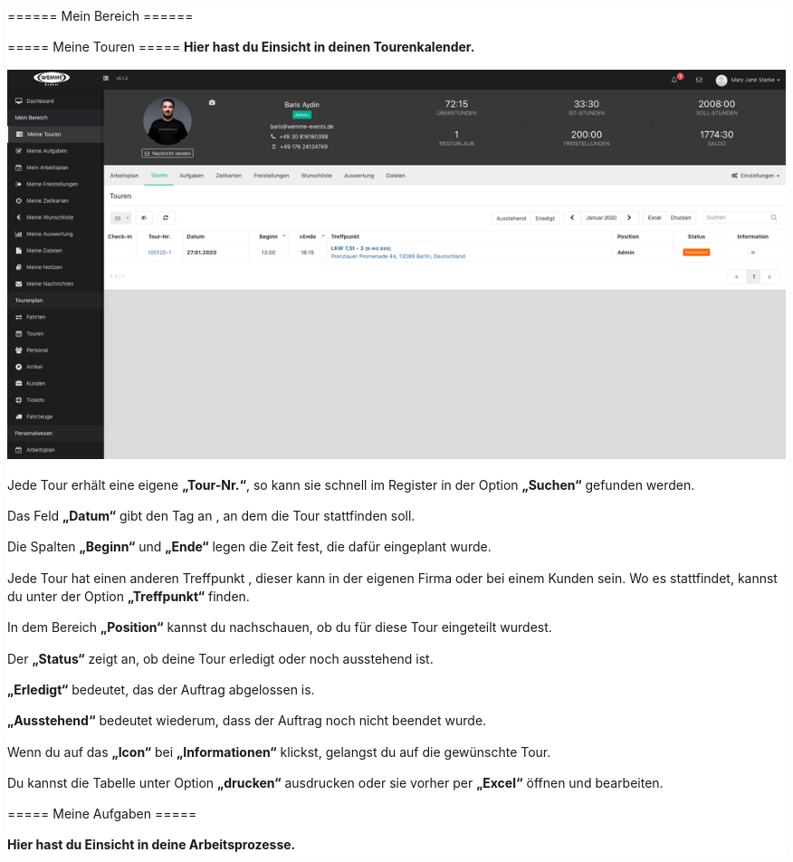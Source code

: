 ====== Mein Bereich ======

===== Meine Touren =====
**Hier hast du Einsicht in deinen Tourenkalender.**

![image info](./media/meinetorenneu.png)


Jede Tour erhält eine eigene **„Tour-Nr.“**, so kann sie schnell im Register in der Option **„Suchen“** gefunden werden.

Das Feld **„Datum“** gibt den Tag an , an dem die Tour stattfinden soll.

Die Spalten **„Beginn“** und **„Ende“** legen die Zeit fest, die dafür eingeplant wurde.

Jede Tour hat einen anderen Treffpunkt , dieser kann in der eigenen Firma oder bei einem Kunden sein.
Wo es stattfindet, kannst du unter der Option **„Treffpunkt“** finden.

In dem Bereich **„Position“** kannst du nachschauen, ob du für diese Tour eingeteilt wurdest.

Der **„Status“** zeigt an, ob deine Tour erledigt oder noch ausstehend ist.

**„Erledigt“** bedeutet, das der Auftrag abgelossen is.

**„Ausstehend“** bedeutet wiederum, dass der Auftrag noch nicht beendet wurde.

Wenn du auf das **„Icon“** bei  **„Informationen“** klickst, gelangst du auf die gewünschte Tour.

Du kannst die Tabelle unter Option **„drucken“** ausdrucken oder sie vorher per **„Excel“** öffnen und bearbeiten.


===== Meine Aufgaben =====

**Hier hast du Einsicht in deine Arbeitsprozesse.**
